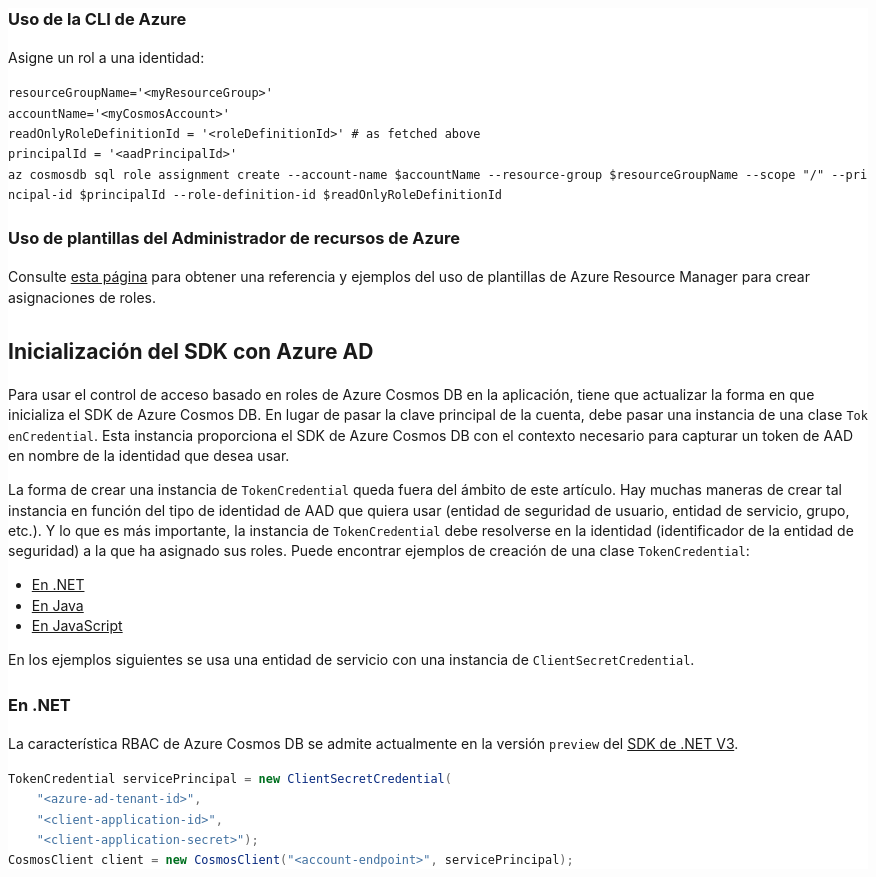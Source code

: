 ### <a name="using-the-azure-cli"></a>Uso de la CLI de Azure

Asigne un rol a una identidad:

```azurecli
resourceGroupName='<myResourceGroup>'
accountName='<myCosmosAccount>'
readOnlyRoleDefinitionId = '<roleDefinitionId>' # as fetched above
principalId = '<aadPrincipalId>'
az cosmosdb sql role assignment create --account-name $accountName --resource-group $resourceGroupName --scope "/" --principal-id $principalId --role-definition-id $readOnlyRoleDefinitionId
```

### <a name="using-azure-resource-manager-templates"></a>Uso de plantillas del Administrador de recursos de Azure

Consulte [esta página](/rest/api/cosmos-db-resource-provider/2021-04-15/sqlresources2/createupdatesqlroleassignment) para obtener una referencia y ejemplos del uso de plantillas de Azure Resource Manager para crear asignaciones de roles.

## <a name="initialize-the-sdk-with-azure-ad"></a>Inicialización del SDK con Azure AD

Para usar el control de acceso basado en roles de Azure Cosmos DB en la aplicación, tiene que actualizar la forma en que inicializa el SDK de Azure Cosmos DB. En lugar de pasar la clave principal de la cuenta, debe pasar una instancia de una clase `TokenCredential`. Esta instancia proporciona el SDK de Azure Cosmos DB con el contexto necesario para capturar un token de AAD en nombre de la identidad que desea usar.

La forma de crear una instancia de `TokenCredential` queda fuera del ámbito de este artículo. Hay muchas maneras de crear tal instancia en función del tipo de identidad de AAD que quiera usar (entidad de seguridad de usuario, entidad de servicio, grupo, etc.). Y lo que es más importante, la instancia de `TokenCredential` debe resolverse en la identidad (identificador de la entidad de seguridad) a la que ha asignado sus roles. Puede encontrar ejemplos de creación de una clase `TokenCredential`:

- [En .NET](/dotnet/api/overview/azure/identity-readme#credential-classes)
- [En Java](/java/api/overview/azure/identity-readme#credential-classes)
- [En JavaScript](/javascript/api/overview/azure/identity-readme#credential-classes)

En los ejemplos siguientes se usa una entidad de servicio con una instancia de `ClientSecretCredential`.

### <a name="in-net"></a>En .NET

La característica RBAC de Azure Cosmos DB se admite actualmente en la versión `preview` del [SDK de .NET V3](sql-api-sdk-dotnet-standard.md).

```csharp
TokenCredential servicePrincipal = new ClientSecretCredential(
    "<azure-ad-tenant-id>",
    "<client-application-id>",
    "<client-application-secret>");
CosmosClient client = new CosmosClient("<account-endpoint>", servicePrincipal);
```
